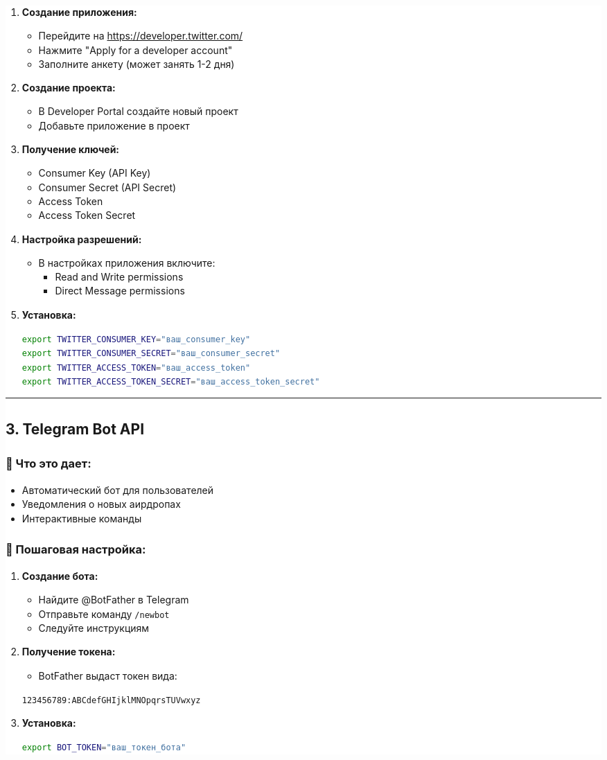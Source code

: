 1. **Создание приложения:**
   - Перейдите на https://developer.twitter.com/
   - Нажмите "Apply for a developer account"
   - Заполните анкету (может занять 1-2 дня)

2. **Создание проекта:**
   - В Developer Portal создайте новый проект
   - Добавьте приложение в проект

3. **Получение ключей:**
   - Consumer Key (API Key)
   - Consumer Secret (API Secret)
   - Access Token
   - Access Token Secret

4. **Настройка разрешений:**
   - В настройках приложения включите:
     - Read and Write permissions
     - Direct Message permissions

5. **Установка:**
   ```bash
   export TWITTER_CONSUMER_KEY="ваш_consumer_key"
   export TWITTER_CONSUMER_SECRET="ваш_consumer_secret"
   export TWITTER_ACCESS_TOKEN="ваш_access_token"
   export TWITTER_ACCESS_TOKEN_SECRET="ваш_access_token_secret"
   ```

---

## 3. Telegram Bot API

### 🎯 Что это дает:
- Автоматический бот для пользователей
- Уведомления о новых аирдропах
- Интерактивные команды

### 📝 Пошаговая настройка:

1. **Создание бота:**
   - Найдите @BotFather в Telegram
   - Отправьте команду `/newbot`
   - Следуйте инструкциям

2. **Получение токена:**
   - BotFather выдаст токен вида:
   ```
   123456789:ABCdefGHIjklMNOpqrsTUVwxyz
   ```

3. **Установка:**
   ```bash
   export BOT_TOKEN="ваш_токен_бота"
   ```
